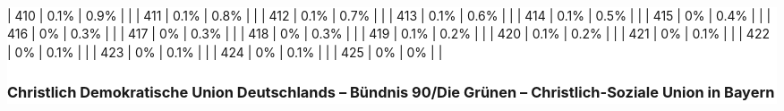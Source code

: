| 410 | 0.1% | 0.9% |  |
| 411 | 0.1% | 0.8% |  |
| 412 | 0.1% | 0.7% |  |
| 413 | 0.1% | 0.6% |  |
| 414 | 0.1% | 0.5% |  |
| 415 | 0% | 0.4% |  |
| 416 | 0% | 0.3% |  |
| 417 | 0% | 0.3% |  |
| 418 | 0% | 0.3% |  |
| 419 | 0.1% | 0.2% |  |
| 420 | 0.1% | 0.2% |  |
| 421 | 0% | 0.1% |  |
| 422 | 0% | 0.1% |  |
| 423 | 0% | 0.1% |  |
| 424 | 0% | 0.1% |  |
| 425 | 0% | 0% |  |

### Christlich Demokratische Union Deutschlands – Bündnis 90/Die Grünen – Christlich-Soziale Union in Bayern
